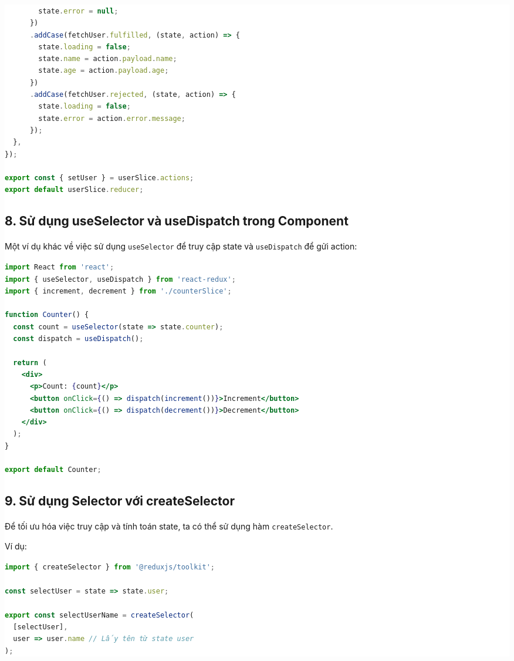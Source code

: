 ```typescript
        state.error = null;
      })
      .addCase(fetchUser.fulfilled, (state, action) => {
        state.loading = false;
        state.name = action.payload.name;
        state.age = action.payload.age;
      })
      .addCase(fetchUser.rejected, (state, action) => {
        state.loading = false;
        state.error = action.error.message;
      });
  },
});

export const { setUser } = userSlice.actions;
export default userSlice.reducer;
```

## 8. Sử dụng useSelector và useDispatch trong Component

Một ví dụ khác về việc sử dụng `useSelector` để truy cập state và `useDispatch` để gửi action:

```jsx
import React from 'react';
import { useSelector, useDispatch } from 'react-redux';
import { increment, decrement } from './counterSlice';

function Counter() {
  const count = useSelector(state => state.counter);
  const dispatch = useDispatch();

  return (
    <div>
      <p>Count: {count}</p>
      <button onClick={() => dispatch(increment())}>Increment</button>
      <button onClick={() => dispatch(decrement())}>Decrement</button>
    </div>
  );
}

export default Counter;
```

## 9. Sử dụng Selector với createSelector

Để tối ưu hóa việc truy cập và tính toán state, ta có thể sử dụng hàm `createSelector`.

Ví dụ:

```javascript
import { createSelector } from '@reduxjs/toolkit';

const selectUser = state => state.user;

export const selectUserName = createSelector(
  [selectUser],
  user => user.name // Lấy tên từ state user
);
```
